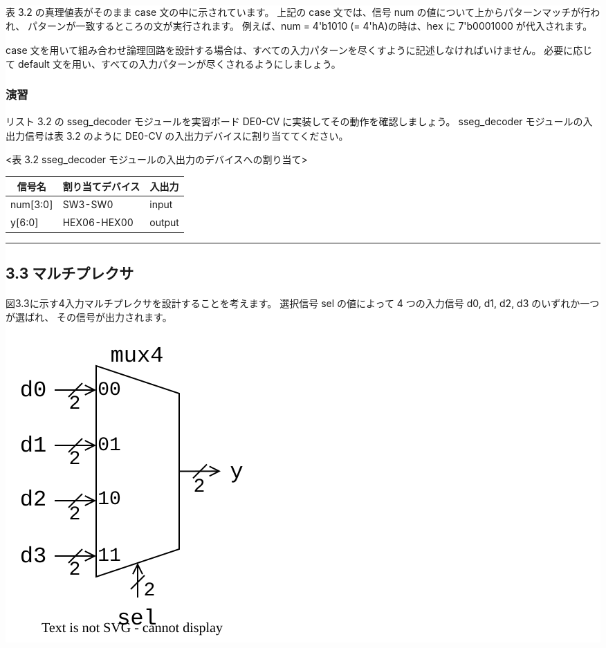 表 3.2 の真理値表がそのまま case 文の中に示されています。
上記の case 文では、信号 num の値について上からパターンマッチが行われ、
パターンが一致するところの文が実行されます。
例えば、num = 4'b1010 (= 4'hA)の時は、hex に 7'b0001000 が代入されます。

case 文を用いて組み合わせ論理回路を設計する場合は、すべての入力パターンを尽くすように記述しなければいけません。
必要に応じて default 文を用い、すべての入力パターンが尽くされるようにしましょう。

### 演習

リスト 3.2 の sseg_decoder モジュールを実習ボード DE0-CV に実装してその動作を確認しましょう。
sseg_decoder モジュールの入出力信号は表 3.2 のように DE0-CV の入出力デバイスに割り当ててください。

<表 3.2 sseg_decoder モジュールの入出力のデバイスへの割り当て>

|信号名|割り当てデバイス|入出力|
|--------|----------------|------|
|num[3:0]| SW3-SW0        | input |
|y[6:0]  | HEX06-HEX00    | output |

---

## 3.3 マルチプレクサ

図3.3に示す4入力マルチプレクサを設計することを考えます。
選択信号 sel の値によって 4 つの入力信号 d0, d1, d2, d3 のいずれか一つが選ばれ、
その信号が出力されます。

![4入力マルチプレクサ](./assets/mux4.svg "4入力マルチプレクサ")
